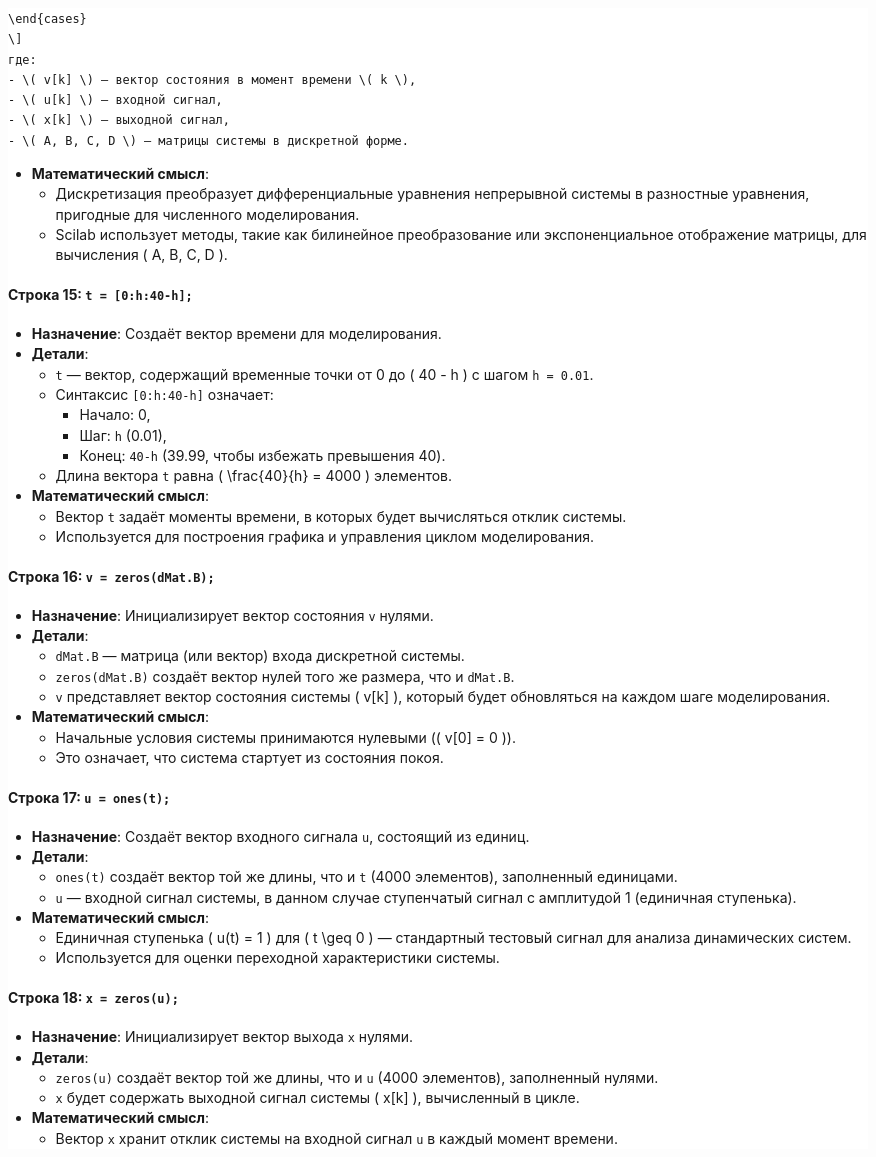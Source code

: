     \end{cases}
    \]
    где:
    - \( v[k] \) — вектор состояния в момент времени \( k \),
    - \( u[k] \) — входной сигнал,
    - \( x[k] \) — выходной сигнал,
    - \( A, B, C, D \) — матрицы системы в дискретной форме.
- **Математический смысл**:
  - Дискретизация преобразует дифференциальные уравнения непрерывной системы в разностные уравнения, пригодные для численного моделирования.
  - Scilab использует методы, такие как билинейное преобразование или экспоненциальное отображение матрицы, для вычисления \( A, B, C, D \).

#### Строка 15: `t = [0:h:40-h];`
- **Назначение**: Создаёт вектор времени для моделирования.
- **Детали**:
  - `t` — вектор, содержащий временные точки от 0 до \( 40 - h \) с шагом `h = 0.01`.
  - Синтаксис `[0:h:40-h]` означает:
    - Начало: 0,
    - Шаг: `h` (0.01),
    - Конец: `40-h` (39.99, чтобы избежать превышения 40).
  - Длина вектора `t` равна \( \frac{40}{h} = 4000 \) элементов.
- **Математический смысл**:
  - Вектор `t` задаёт моменты времени, в которых будет вычисляться отклик системы.
  - Используется для построения графика и управления циклом моделирования.

#### Строка 16: `v = zeros(dMat.B);`
- **Назначение**: Инициализирует вектор состояния `v` нулями.
- **Детали**:
  - `dMat.B` — матрица (или вектор) входа дискретной системы.
  - `zeros(dMat.B)` создаёт вектор нулей того же размера, что и `dMat.B`.
  - `v` представляет вектор состояния системы \( v[k] \), который будет обновляться на каждом шаге моделирования.
- **Математический смысл**:
  - Начальные условия системы принимаются нулевыми (\( v[0] = 0 \)).
  - Это означает, что система стартует из состояния покоя.

#### Строка 17: `u = ones(t);`
- **Назначение**: Создаёт вектор входного сигнала `u`, состоящий из единиц.
- **Детали**:
  - `ones(t)` создаёт вектор той же длины, что и `t` (4000 элементов), заполненный единицами.
  - `u` — входной сигнал системы, в данном случае ступенчатый сигнал с амплитудой 1 (единичная ступенька).
- **Математический смысл**:
  - Единичная ступенька \( u(t) = 1 \) для \( t \geq 0 \) — стандартный тестовый сигнал для анализа динамических систем.
  - Используется для оценки переходной характеристики системы.

#### Строка 18: `x = zeros(u);`
- **Назначение**: Инициализирует вектор выхода `x` нулями.
- **Детали**:
  - `zeros(u)` создаёт вектор той же длины, что и `u` (4000 элементов), заполненный нулями.
  - `x` будет содержать выходной сигнал системы \( x[k] \), вычисленный в цикле.
- **Математический смысл**:
  - Вектор `x` хранит отклик системы на входной сигнал `u` в каждый момент времени.
